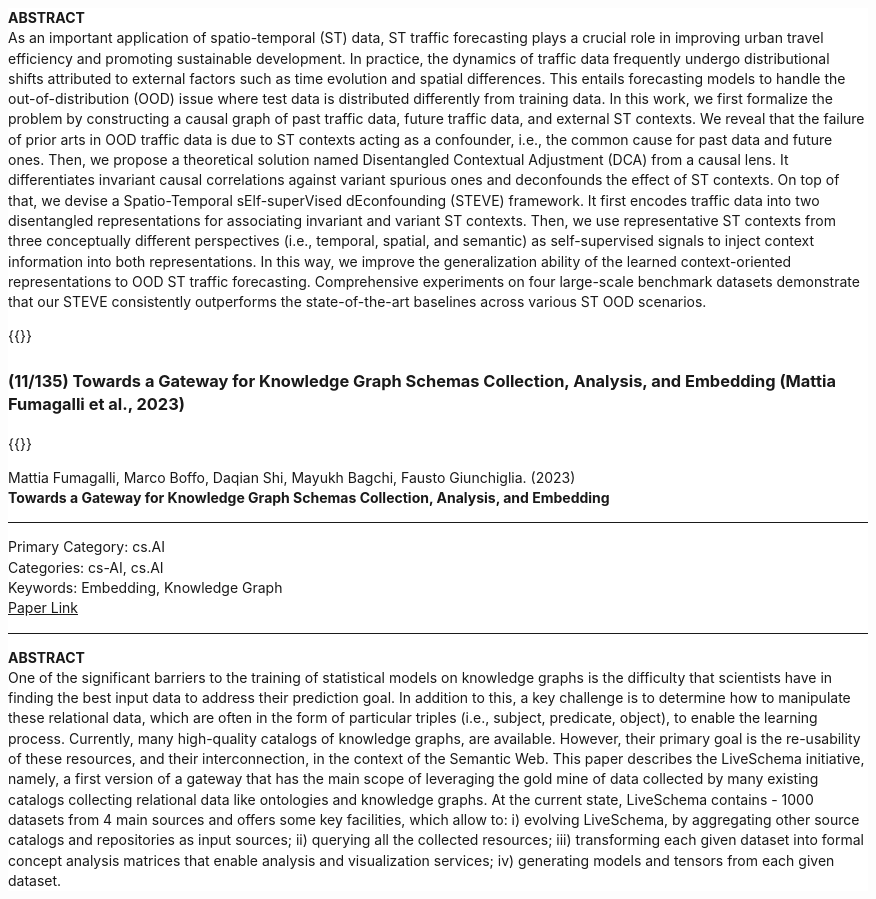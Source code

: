 

**ABSTRACT**  
As an important application of spatio-temporal (ST) data, ST traffic forecasting plays a crucial role in improving urban travel efficiency and promoting sustainable development. In practice, the dynamics of traffic data frequently undergo distributional shifts attributed to external factors such as time evolution and spatial differences. This entails forecasting models to handle the out-of-distribution (OOD) issue where test data is distributed differently from training data. In this work, we first formalize the problem by constructing a causal graph of past traffic data, future traffic data, and external ST contexts. We reveal that the failure of prior arts in OOD traffic data is due to ST contexts acting as a confounder, i.e., the common cause for past data and future ones. Then, we propose a theoretical solution named Disentangled Contextual Adjustment (DCA) from a causal lens. It differentiates invariant causal correlations against variant spurious ones and deconfounds the effect of ST contexts. On top of that, we devise a Spatio-Temporal sElf-superVised dEconfounding (STEVE) framework. It first encodes traffic data into two disentangled representations for associating invariant and variant ST contexts. Then, we use representative ST contexts from three conceptually different perspectives (i.e., temporal, spatial, and semantic) as self-supervised signals to inject context information into both representations. In this way, we improve the generalization ability of the learned context-oriented representations to OOD ST traffic forecasting. Comprehensive experiments on four large-scale benchmark datasets demonstrate that our STEVE consistently outperforms the state-of-the-art baselines across various ST OOD scenarios.

{{</citation>}}


### (11/135) Towards a Gateway for Knowledge Graph Schemas Collection, Analysis, and Embedding (Mattia Fumagalli et al., 2023)

{{<citation>}}

Mattia Fumagalli, Marco Boffo, Daqian Shi, Mayukh Bagchi, Fausto Giunchiglia. (2023)  
**Towards a Gateway for Knowledge Graph Schemas Collection, Analysis, and Embedding**  

---
Primary Category: cs.AI  
Categories: cs-AI, cs.AI  
Keywords: Embedding, Knowledge Graph  
[Paper Link](http://arxiv.org/abs/2311.12465v1)  

---


**ABSTRACT**  
One of the significant barriers to the training of statistical models on knowledge graphs is the difficulty that scientists have in finding the best input data to address their prediction goal. In addition to this, a key challenge is to determine how to manipulate these relational data, which are often in the form of particular triples (i.e., subject, predicate, object), to enable the learning process. Currently, many high-quality catalogs of knowledge graphs, are available. However, their primary goal is the re-usability of these resources, and their interconnection, in the context of the Semantic Web. This paper describes the LiveSchema initiative, namely, a first version of a gateway that has the main scope of leveraging the gold mine of data collected by many existing catalogs collecting relational data like ontologies and knowledge graphs. At the current state, LiveSchema contains - 1000 datasets from 4 main sources and offers some key facilities, which allow to: i) evolving LiveSchema, by aggregating other source catalogs and repositories as input sources; ii) querying all the collected resources; iii) transforming each given dataset into formal concept analysis matrices that enable analysis and visualization services; iv) generating models and tensors from each given dataset.
